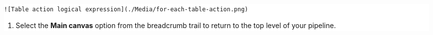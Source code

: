     ![Table action logical expression](./Media/for-each-table-action.png)

1. Select the **Main canvas** option from the breadcrumb trail to return to the top level of your pipeline.
